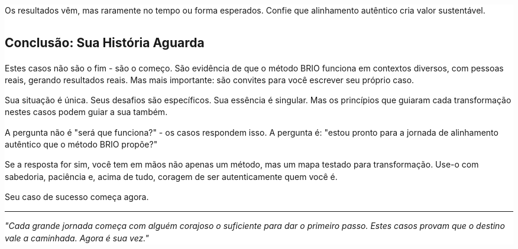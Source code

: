 Os resultados vêm, mas raramente no tempo ou forma esperados. Confie que alinhamento autêntico cria valor sustentável.

## Conclusão: Sua História Aguarda

Estes casos não são o fim - são o começo. São evidência de que o método BRIO funciona em contextos diversos, com pessoas reais, gerando resultados reais. Mas mais importante: são convites para você escrever seu próprio caso.

Sua situação é única. Seus desafios são específicos. Sua essência é singular. Mas os princípios que guiaram cada transformação nestes casos podem guiar a sua também.

A pergunta não é "será que funciona?" - os casos respondem isso. A pergunta é: "estou pronto para a jornada de alinhamento autêntico que o método BRIO propõe?"

Se a resposta for sim, você tem em mãos não apenas um método, mas um mapa testado para transformação. Use-o com sabedoria, paciência e, acima de tudo, coragem de ser autenticamente quem você é.

Seu caso de sucesso começa agora.

---

*"Cada grande jornada começa com alguém corajoso o suficiente para dar o primeiro passo. Estes casos provam que o destino vale a caminhada. Agora é sua vez."*